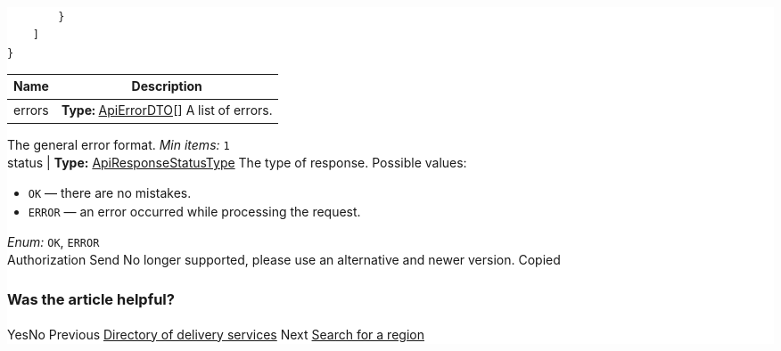 ```
        }
    ]
}

```

**Name** |  **Description**  
---|---  
errors |  **Type:** [ApiErrorDTO](https://yandex.ru/dev/market/partner-api/doc/en/reference/regions/en/reference/regions/getRegionsCodes#apierrordto)[] A list of errors.  
The general error format. _Min items:_ `1`  
status |  **Type:** [ApiResponseStatusType](https://yandex.ru/dev/market/partner-api/doc/en/reference/regions/en/reference/regions/getRegionsCodes#apiresponsestatustype) The type of response. Possible values:
  * `OK` — there are no mistakes.
  * `ERROR` — an error occurred while processing the request.

_Enum:_ `OK`, `ERROR`  
Authorization
Send
No longer supported, please use an alternative and newer version.
Copied
### Was the article helpful?
YesNo
Previous
[Directory of delivery services](https://yandex.ru/dev/market/partner-api/doc/en/reference/regions/en/reference/orders/getDeliveryServices)
Next
[Search for a region](https://yandex.ru/dev/market/partner-api/doc/en/reference/regions/en/reference/regions/searchRegionsByName)
